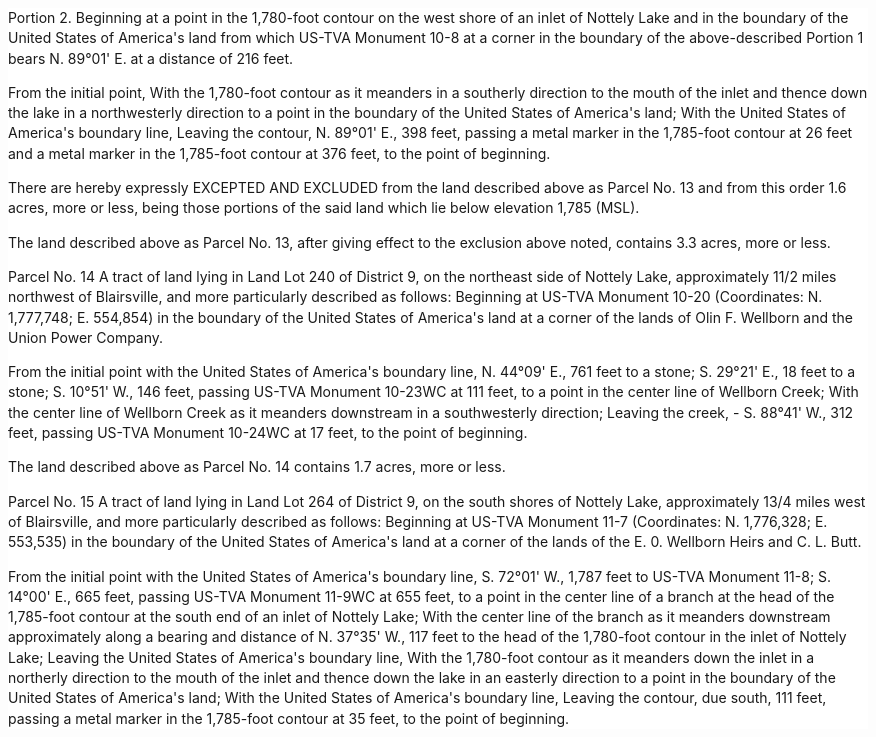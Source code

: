 Portion 2. Beginning at a point in the 1,780-foot contour on the west shore of an inlet of Nottely Lake and in the boundary of the United States of America's land from which US-TVA Monument 10-8 at a corner in the boundary of the above-described Portion 1 bears N. 89°01' E. at a distance of 216 feet.

From the initial point,
With the 1,780-foot contour as it meanders in a southerly direction to the mouth of the inlet and thence down the lake in a northwesterly direction to a point in the boundary of the United States of America's land;
With the United States of America's boundary line,
Leaving the contour, N. 89°01' E., 398 feet, passing a metal marker in the 1,785-foot contour at 26 feet and a metal marker in the 1,785-foot contour at 376 feet, to the point of beginning.

There are hereby expressly EXCEPTED AND EXCLUDED from the land described above as Parcel No. 13 and from this order 1.6 acres, more or less, being those portions of the said land which lie below elevation 1,785 (MSL).

The land described above as Parcel No. 13, after giving effect to the exclusion above noted, contains 3.3 acres, more or less.

Parcel No. 14
A tract of land lying in Land Lot 240 of District 9, on the northeast side of Nottely Lake, approximately 11/2 miles northwest of Blairsville, and more particularly described as follows:
Beginning at US-TVA Monument 10-20 (Coordinates: N. 1,777,748; E. 554,854) in the boundary of the United States of America's land at a corner of the lands of Olin F. Wellborn and the Union Power Company.

From the initial point with the United States of America's boundary line,
N. 44°09' E., 761 feet to a stone;
S. 29°21' E., 18 feet to a stone;
S. 10°51' W., 146 feet, passing US-TVA Monument 10-23WC at 111 feet, to a point in the center line of Wellborn Creek;
With the center line of Wellborn Creek as it meanders downstream in a southwesterly direction;
Leaving the creek, - S. 88°41' W., 312 feet, passing US-TVA Monument 10-24WC at 17 feet, to the point of beginning.

The land described above as Parcel No. 14 contains 1.7 acres, more or less.

Parcel No. 15
A tract of land lying in Land Lot 264 of District 9, on the south shores of Nottely Lake, approximately 13/4 miles west of Blairsville, and more particularly described as follows:
Beginning at US-TVA Monument 11-7 (Coordinates: N. 1,776,328; E. 553,535) in the boundary of the United States of America's land at a corner of the lands of the E. 0. Wellborn Heirs and C. L. Butt.

From the initial point with the United States of America's boundary line,
S. 72°01' W., 1,787 feet to US-TVA Monument 11-8;
S. 14°00' E., 665 feet, passing US-TVA Monument 11-9WC at 655 feet, to a point in the center line of a branch at the head of the 1,785-foot contour at the south end of an inlet of Nottely Lake;
With the center line of the branch as it meanders downstream approximately along a bearing and distance of N. 37°35' W., 117 feet to the head of the 1,780-foot contour in the inlet of Nottely Lake;
Leaving the United States of America's boundary line,
With the 1,780-foot contour as it meanders down the inlet in a northerly direction to the mouth of the inlet and thence down the lake in an easterly direction to a point in the boundary of the United States of America's land;
With the United States of America's boundary line,
Leaving the contour, due south, 111 feet, passing a metal marker in the 1,785-foot contour at 35 feet, to the point of beginning.
